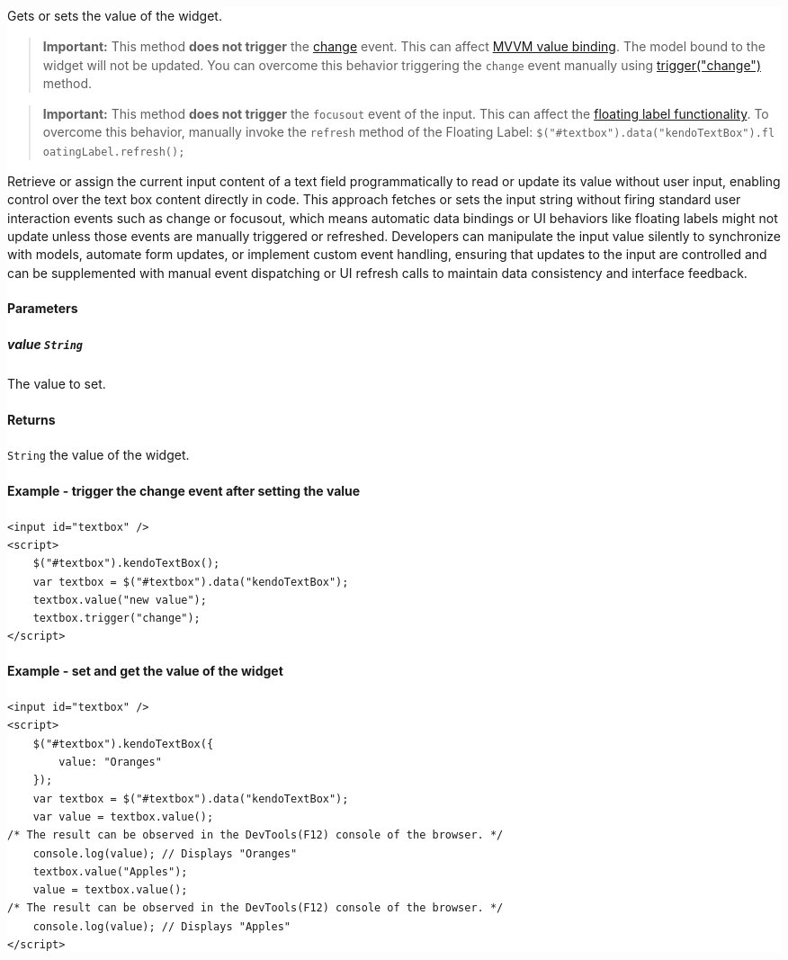 Gets or sets the value of the widget.

> **Important:** This method **does not trigger** the [change](/api/javascript/ui/textbox/events/change) event.
This can affect [MVVM value binding](/framework/mvvm/bindings/value). The model bound to the widget will not be updated.
You can overcome this behavior triggering the `change` event manually using [trigger("change")](/api/javascript/observable/methods/trigger) method.

> **Important:** This method **does not trigger** the `focusout` event of the input.
This can affect the [floating label functionality](/api/javascript/ui/textbox/configuration/label.floating).
To overcome this behavior, manually invoke the `refresh` method of the Floating Label: `$("#textbox").data("kendoTextBox").floatingLabel.refresh();`


<div class="meta-api-description">
Retrieve or assign the current input content of a text field programmatically to read or update its value without user input, enabling control over the text box content directly in code. This approach fetches or sets the input string without firing standard user interaction events such as change or focusout, which means automatic data bindings or UI behaviors like floating labels might not update unless those events are manually triggered or refreshed. Developers can manipulate the input value silently to synchronize with models, automate form updates, or implement custom event handling, ensuring that updates to the input are controlled and can be supplemented with manual event dispatching or UI refresh calls to maintain data consistency and interface feedback.
</div>

#### Parameters

##### value `String`

The value to set.

#### Returns

`String` the value of the widget.

#### Example - trigger the change event after setting the value

    <input id="textbox" />
    <script>
        $("#textbox").kendoTextBox();
        var textbox = $("#textbox").data("kendoTextBox");
        textbox.value("new value");
        textbox.trigger("change");
    </script>

#### Example - set and get the value of the widget

    <input id="textbox" />
    <script>
        $("#textbox").kendoTextBox({
            value: "Oranges"
        });
        var textbox = $("#textbox").data("kendoTextBox");
        var value = textbox.value();
	/* The result can be observed in the DevTools(F12) console of the browser. */
        console.log(value); // Displays "Oranges"
        textbox.value("Apples");
        value = textbox.value();
	/* The result can be observed in the DevTools(F12) console of the browser. */
        console.log(value); // Displays "Apples"
    </script>
